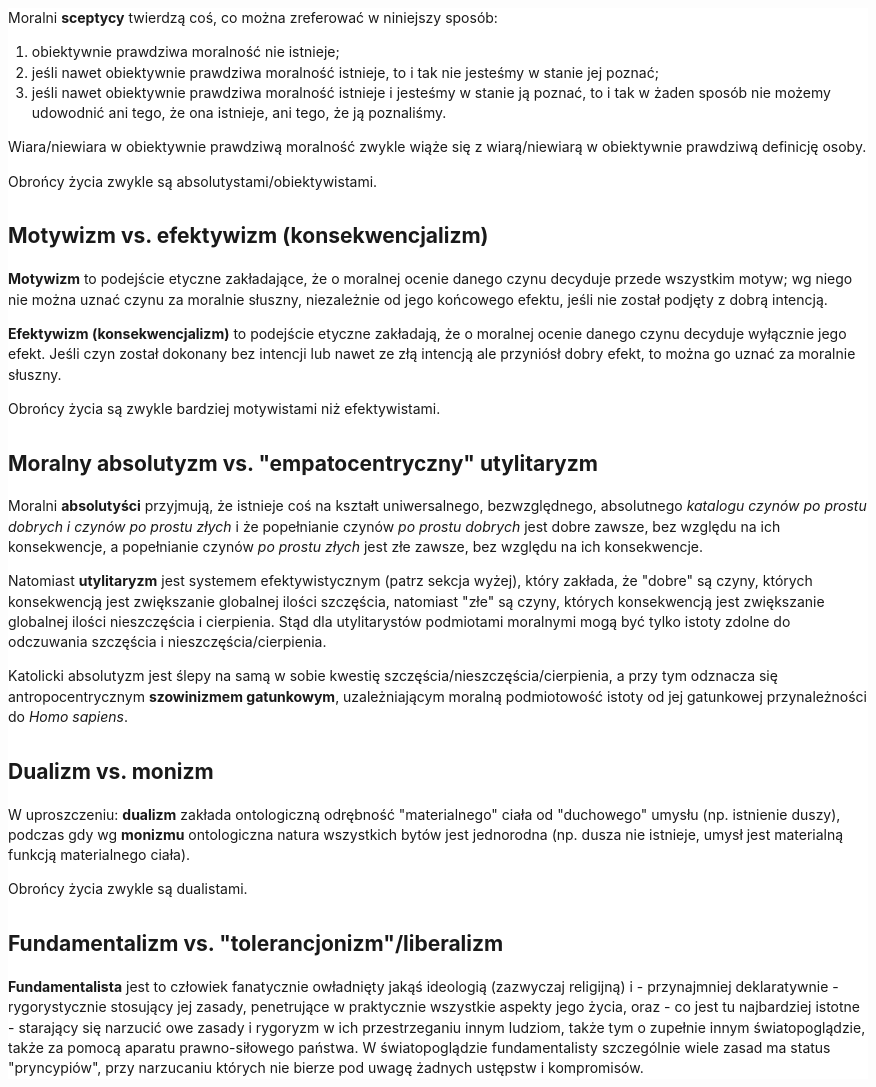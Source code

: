 Moralni **sceptycy** twierdzą coś, co można zreferować w niniejszy sposób: 

1. obiektywnie prawdziwa moralność nie istnieje; 
2. jeśli nawet obiektywnie prawdziwa moralność istnieje, to i tak nie jesteśmy w stanie jej poznać; 
3. jeśli nawet obiektywnie prawdziwa moralność istnieje i jesteśmy w stanie ją poznać, to i tak w żaden sposób nie możemy udowodnić ani tego, że ona istnieje, ani tego, że ją poznaliśmy. 

Wiara/niewiara w obiektywnie prawdziwą moralność zwykle wiąże się z wiarą/niewiarą w obiektywnie prawdziwą definicję osoby. 

Obrońcy życia zwykle są absolutystami/obiektywistami. 

## Motywizm vs. efektywizm (konsekwencjalizm)

**Motywizm** to podejście etyczne zakładające, że o moralnej ocenie danego czynu decyduje przede wszystkim motyw; wg niego nie można uznać czynu za moralnie słuszny, niezależnie od jego końcowego efektu, jeśli nie został podjęty z dobrą intencją. 

**Efektywizm (konsekwencjalizm)** to podejście etyczne zakładają, że o moralnej ocenie danego czynu decyduje wyłącznie jego efekt. Jeśli czyn został dokonany bez intencji lub nawet ze złą intencją ale przyniósł dobry efekt, to można go uznać za moralnie słuszny. 

Obrońcy życia są zwykle bardziej motywistami niż efektywistami. 

## Moralny absolutyzm vs. "empatocentryczny" utylitaryzm

Moralni **absolutyści** przyjmują, że istnieje coś na kształt uniwersalnego, bezwzględnego, absolutnego _katalogu czynów po prostu dobrych i czynów po prostu złych_ i że popełnianie czynów _po prostu dobrych_ jest dobre zawsze, bez względu na ich konsekwencje, a popełnianie czynów _po prostu złych_ jest złe zawsze, bez względu na ich konsekwencje. 

Natomiast **utylitaryzm** jest systemem efektywistycznym (patrz sekcja wyżej), który zakłada, że "dobre" są czyny, których konsekwencją jest zwiększanie globalnej ilości szczęścia, natomiast "złe" są czyny, których konsekwencją jest zwiększanie globalnej ilości nieszczęścia i cierpienia. Stąd dla utylitarystów podmiotami moralnymi mogą być tylko istoty zdolne do odczuwania szczęścia i nieszczęścia/cierpienia. 

Katolicki absolutyzm jest ślepy na samą w sobie kwestię szczęścia/nieszczęścia/cierpienia, a przy tym odznacza się antropocentrycznym **szowinizmem gatunkowym**, uzależniającym moralną podmiotowość istoty od jej gatunkowej przynależności do _Homo sapiens_. 

## Dualizm vs. monizm

W uproszczeniu: **dualizm** zakłada ontologiczną odrębność "materialnego" ciała od "duchowego" umysłu (np. istnienie duszy), podczas gdy wg **monizmu** ontologiczna natura wszystkich bytów jest jednorodna (np. dusza nie istnieje, umysł jest materialną funkcją materialnego ciała). 

Obrońcy życia zwykle są dualistami. 

## Fundamentalizm vs. "tolerancjonizm"/liberalizm 

**Fundamentalista** jest to człowiek fanatycznie owładnięty jakąś ideologią (zazwyczaj religijną) i - przynajmniej deklaratywnie - rygorystycznie stosujący jej zasady, penetrujące w praktycznie wszystkie aspekty jego życia, oraz - co jest tu najbardziej istotne - starający się narzucić owe zasady i rygoryzm w ich przestrzeganiu innym ludziom, także tym o zupełnie innym światopoglądzie, także za pomocą aparatu prawno-siłowego państwa. W światopoglądzie fundamentalisty szczególnie wiele zasad ma status "pryncypiów", przy narzucaniu których nie bierze pod uwagę żadnych ustępstw i kompromisów. 
